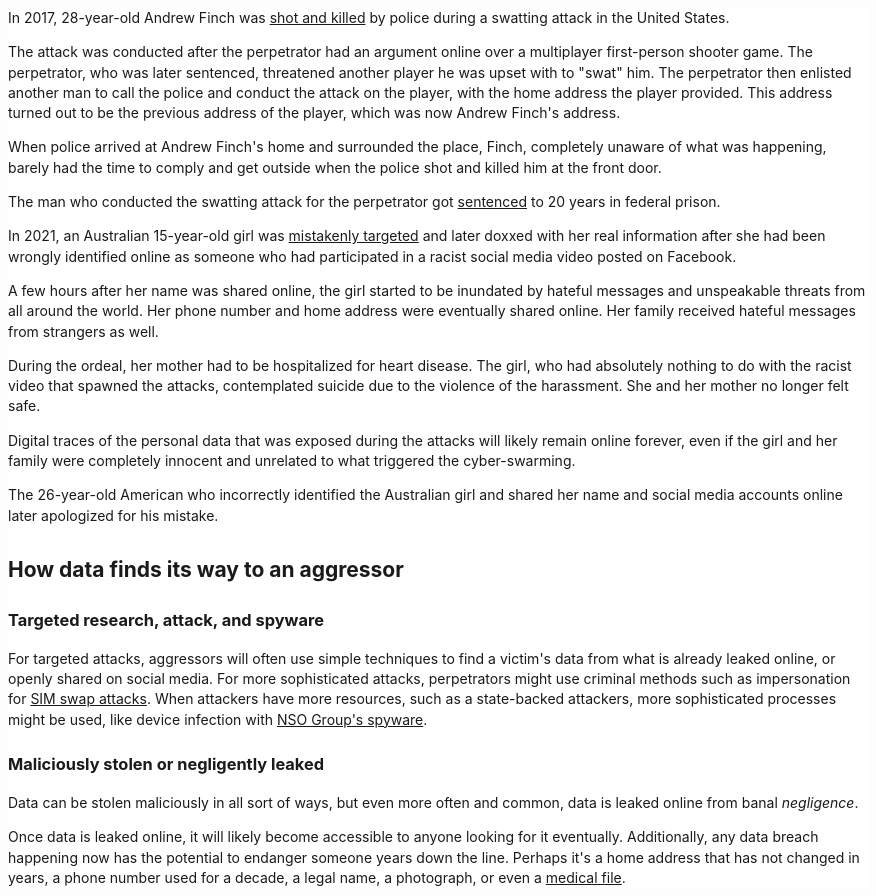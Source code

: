 In 2017, 28-year-old Andrew Finch was [shot and killed](https://edition.cnn.com/2019/09/14/us/swatting-sentence-casey-viner/index.html) by police during a swatting attack in the United States.

The attack was conducted after the perpetrator had an argument online over a multiplayer first-person shooter game. The perpetrator, who was later sentenced, threatened another player he was upset with to "swat" him. The perpetrator then enlisted another man to call the police and conduct the attack on the player, with the home address the player provided. This address turned out to be the previous address of the player, which was now Andrew Finch's address.

When police arrived at Andrew Finch's home and surrounded the place, Finch, completely unaware of what was happening, barely had the time to comply and get outside when the police shot and killed him at the front door.

The man who conducted the swatting attack for the perpetrator got [sentenced](https://en.wikipedia.org/wiki/2017_Wichita_swatting) to 20 years in federal prison.

In 2021, an Australian 15-year-old girl was [mistakenly targeted](https://www.abc.net.au/news/2021-03-26/canberra-family-doxxed-sent-death-threats-after-social-video/100014706) and later doxxed with her real information after she had been wrongly identified online as someone who had participated in a racist social media video posted on Facebook.

A few hours after her name was shared online, the girl started to be inundated by hateful messages and unspeakable threats from all around the world. Her phone number and home address were eventually shared online. Her family received hateful messages from strangers as well.

During the ordeal, her mother had to be hospitalized for heart disease. The girl, who had absolutely nothing to do with the racist video that spawned the attacks, contemplated suicide due to the violence of the harassment. She and her mother no longer felt safe.

Digital traces of the personal data that was exposed during the attacks will likely remain online forever, even if the girl and her family were completely innocent and unrelated to what triggered the cyber-swarming.

The 26-year-old American who incorrectly identified the Australian girl and shared her name and social media accounts online later apologized for his mistake.

## How data finds its way to an aggressor

### Targeted research, attack, and spyware

For targeted attacks, aggressors will often use simple techniques to find a victim's data from what is already leaked online, or openly shared on social media. For more sophisticated attacks, perpetrators might use criminal methods such as impersonation for [SIM swap attacks](https://en.wikipedia.org/wiki/SIM_swap_scam). When attackers have more resources, such as a state-backed attackers, more sophisticated processes might be used, like device infection with [NSO Group's spyware](https://citizenlab.ca/tag/nso-group/).

### Maliciously stolen or negligently leaked

Data can be stolen maliciously in all sort of ways, but even more often and common, data is leaked online from banal *negligence*.

Once data is leaked online, it will likely become accessible to anyone looking for it eventually. Additionally, any data breach happening now has the potential to endanger someone years down the line. Perhaps it's a home address that has not changed in years, a phone number used for a decade, a legal name, a photograph, or even a [medical file](https://krebsonsecurity.com/2024/04/man-who-mass-extorted-psychotherapy-patients-gets-six-years/).

